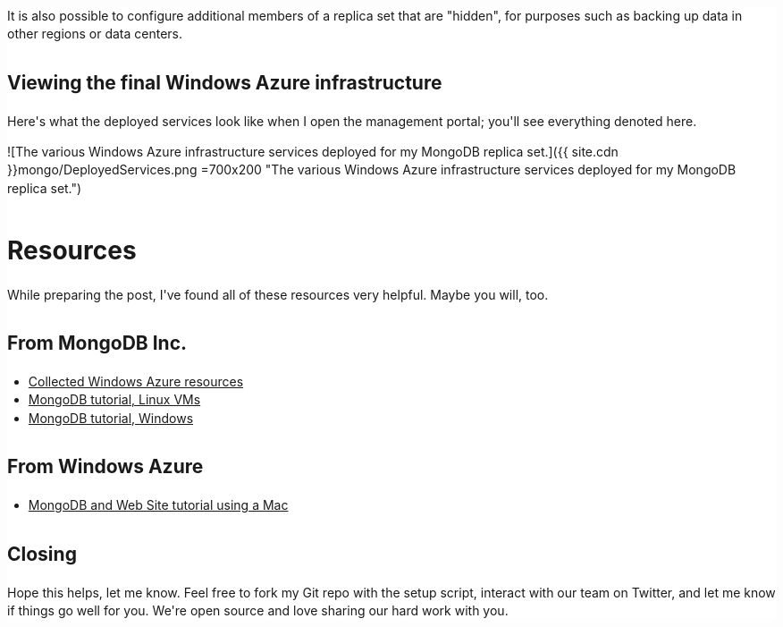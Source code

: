 It is also possible to configure additional members of a replica set that are "hidden", for purposes such as backing up data in other regions or data centers.

## Viewing the final Windows Azure infrastructure

Here's what the deployed services look like when I open the management portal; you'll see everything denoted here.

![The various Windows Azure infrastructure services deployed for my MongoDB replica set.]({{ site.cdn }}mongo/DeployedServices.png =700x200 "The various Windows Azure infrastructure services deployed for my MongoDB replica set.")

# Resources

While preparing the post, I've found all of these resources very helpful. Maybe you will, too.

## From MongoDB Inc.

- [Collected Windows Azure resources](http://docs.mongodb.org/ecosystem/platforms/windows-azure/)
- [MongoDB tutorial, Linux VMs](http://docs.mongodb.org/ecosystem/tutorial/install-mongodb-on-linux-in-azure/)
- [MongoDB tutorial, Windows](http://docs.mongodb.org/ecosystem/tutorial/install-mongodb-on-windows-azure/)

## From Windows Azure

- [MongoDB and Web Site tutorial using a Mac](http://bit.ly/19HU8D8)

## Closing

Hope this helps, let me know. Feel free to fork my Git repo with the setup script, interact with our team on Twitter, and let me know if things go well for you. We're open source and love sharing our hard work with you.